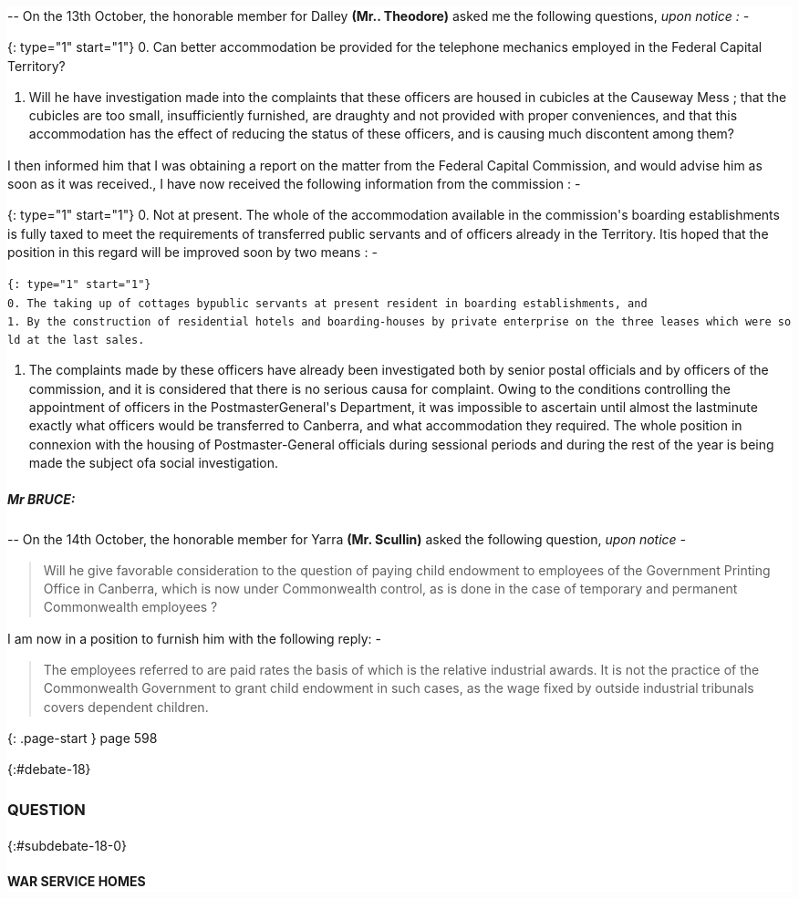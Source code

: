 -- On the 13th October, the honorable member for Dalley  **(Mr.. Theodore)**  asked me the following questions,  *upon notice :  -* 

{: type="1" start="1"}
0. Can better accommodation be provided for the telephone mechanics employed in the Federal Capital Territory? 
1. Will he have investigation made into the complaints that these officers are housed in cubicles at the Causeway Mess ; that the cubicles are too small, insufficiently furnished, are draughty and not provided with proper conveniences, and that this accommodation has the effect of reducing the status of these officers, and is causing much discontent among them? 

I then informed him that I was obtaining a report on the matter from the Federal Capital Commission, and would advise him as soon as it was received., I have now received the following information from the commission :  - 

{: type="1" start="1"}
0. Not at present. The whole of the accommodation available in the commission's boarding establishments is fully taxed to meet the requirements of transferred public servants and of officers already in the Territory. Itis hoped that the position in this regard will be improved soon by two means :  - 

    {: type="1" start="1"}
    0. The taking up of cottages bypublic servants at present resident in boarding establishments, and 
    1. By the construction of residential hotels and boarding-houses by private enterprise on the three leases which were sold at the last sales. 

1. The complaints made by these officers have already been investigated both by senior postal officials and by officers of the commission, and it is considered that there is no serious causa for complaint. Owing to the conditions controlling the appointment of officers in the PostmasterGeneral's Department, it was impossible to ascertain until almost the lastminute exactly what officers would be transferred to Canberra, and what accommodation they required. The whole position in connexion with the housing of Postmaster-General officials during sessional periods and during the rest of the year is being made the subject ofa social investigation. 

##### Mr BRUCE:

-- On the 14th October, the honorable member for Yarra  **(Mr. Scullin)**  asked the following question,  *upon notice -* 

  >Will he give favorable consideration to the question of paying child endowment to employees of the Government Printing Office in Canberra, which is now under Commonwealth control, as is done in the case of temporary and permanent Commonwealth employees ? 

I am now in a position to furnish him with the following reply: - 

  >The employees referred to are paid rates the basis of which is the relative industrial awards. It is not the practice of the Commonwealth Government to grant child endowment in such cases, as the wage fixed by outside industrial tribunals covers dependent children. 

{: .page-start }
page 598

{:#debate-18}
### QUESTION

{:#subdebate-18-0}
#### WAR SERVICE HOMES
